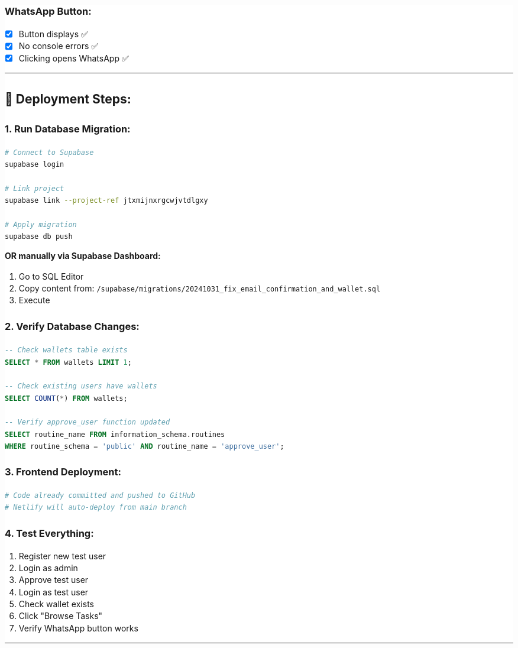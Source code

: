 ### WhatsApp Button:
- [x] Button displays ✅
- [x] No console errors ✅
- [x] Clicking opens WhatsApp ✅

---

## 🚀 Deployment Steps:

### 1. Run Database Migration:
```bash
# Connect to Supabase
supabase login

# Link project
supabase link --project-ref jtxmijnxrgcwjvtdlgxy

# Apply migration
supabase db push
```

**OR manually via Supabase Dashboard:**
1. Go to SQL Editor
2. Copy content from: `/supabase/migrations/20241031_fix_email_confirmation_and_wallet.sql`
3. Execute

### 2. Verify Database Changes:
```sql
-- Check wallets table exists
SELECT * FROM wallets LIMIT 1;

-- Check existing users have wallets
SELECT COUNT(*) FROM wallets;

-- Verify approve_user function updated
SELECT routine_name FROM information_schema.routines 
WHERE routine_schema = 'public' AND routine_name = 'approve_user';
```

### 3. Frontend Deployment:
```bash
# Code already committed and pushed to GitHub
# Netlify will auto-deploy from main branch
```

### 4. Test Everything:
1. Register new test user
2. Login as admin
3. Approve test user
4. Login as test user
5. Check wallet exists
6. Click "Browse Tasks"
7. Verify WhatsApp button works

---